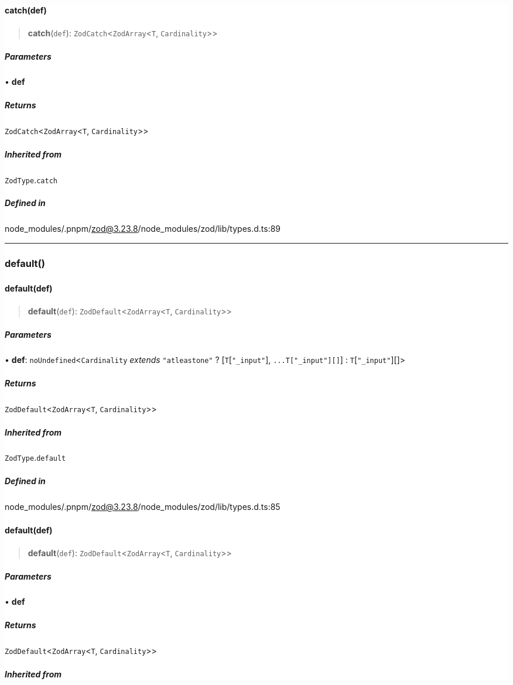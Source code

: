 #### catch(def)

> **catch**(`def`): `ZodCatch`\<`ZodArray`\<`T`, `Cardinality`\>\>

##### Parameters

• **def**

##### Returns

`ZodCatch`\<`ZodArray`\<`T`, `Cardinality`\>\>

##### Inherited from

`ZodType`.`catch`

##### Defined in

node\_modules/.pnpm/zod@3.23.8/node\_modules/zod/lib/types.d.ts:89

***

### default()

#### default(def)

> **default**(`def`): `ZodDefault`\<`ZodArray`\<`T`, `Cardinality`\>\>

##### Parameters

• **def**: `noUndefined`\<`Cardinality` *extends* `"atleastone"` ? [`T`\[`"_input"`\], `...T["_input"][]`] : `T`\[`"_input"`\][]\>

##### Returns

`ZodDefault`\<`ZodArray`\<`T`, `Cardinality`\>\>

##### Inherited from

`ZodType`.`default`

##### Defined in

node\_modules/.pnpm/zod@3.23.8/node\_modules/zod/lib/types.d.ts:85

#### default(def)

> **default**(`def`): `ZodDefault`\<`ZodArray`\<`T`, `Cardinality`\>\>

##### Parameters

• **def**

##### Returns

`ZodDefault`\<`ZodArray`\<`T`, `Cardinality`\>\>

##### Inherited from
